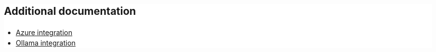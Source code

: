 
## Additional documentation
* [Azure integration](https://github.com/TheR1D/blu-shell/wiki/Azure)
* [Ollama integration](https://github.com/TheR1D/blu-shell/wiki/Ollama)
